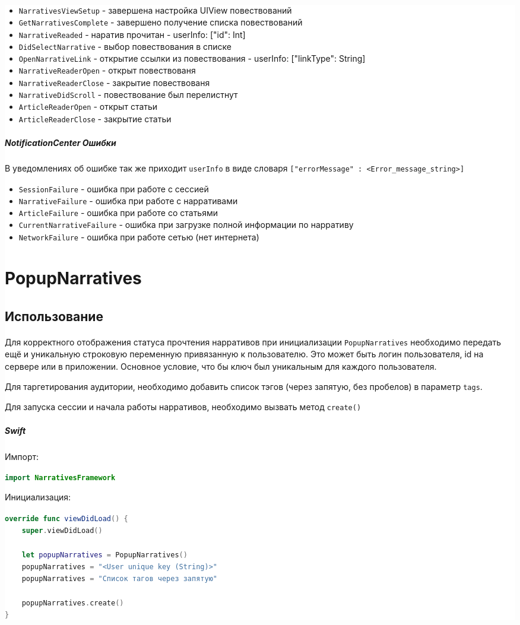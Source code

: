 *   `NarrativesViewSetup` - завершена настройка UIView повествований
*   `GetNarrativesComplete` - завершено получение списка повествований
*   `NarrativeReaded` - наратив прочитан - userInfo: ["id": Int]
*   `DidSelectNarrative` - выбор повествования в списке
*   `OpenNarrativeLink` - открытие ссылки из повествования - userInfo: ["linkType": String]
*   `NarrativeReaderOpen` - открыт повествованя
*   `NarrativeReaderClose` - закрытие повествованя
*   `NarrativeDidScroll` - повествование был перелистнут
*   `ArticleReaderOpen` - открыт статьи
*   `ArticleReaderClose` - закрытие статьи

##### NotificationCenter Ошибки
В уведомлениях об ошибке так же приходит `userInfo` в виде словаря `["errorMessage" : <Error_message_string>]`

*   `SessionFailure` - ошибка при работе с сессией
*   `NarrativeFailure` - ошибка при работе с нарративами
*   `ArticleFailure` - ошибка при работе со статьями
*   `CurrentNarrativeFailure` - ошибка при загрузке полной информации по нарративу
*   `NetworkFailure` - ошибка при работе сетью (нет интернета)

# PopupNarratives
## Использование

Для корректного отображения статуса прочтения нарративов при инициализации `PopupNarratives` необходимо передать ещё и уникальную строковую переменную привязанную к пользователю. Это может быть логин пользователя, id на сервере или в приложении. Основное условие, что бы ключ был уникальным для каждого пользователя.

Для таргетирования аудитории, необходимо добавить список тэгов (через запятую, без пробелов) в параметр `tags`.

Для запуска сессии и начала работы нарративов, необходимо вызвать метод `create()`

##### Swift

Импорт:

```swift
import NarrativesFramework
```

Инициализация:

```swift
override func viewDidLoad() {
	super.viewDidLoad()

	let popupNarratives = PopupNarratives()
	popupNarratives = "<User unique key (String)>"
	popupNarratives = "Список тагов через запятую"
	
	popupNarratives.create()
}
```
